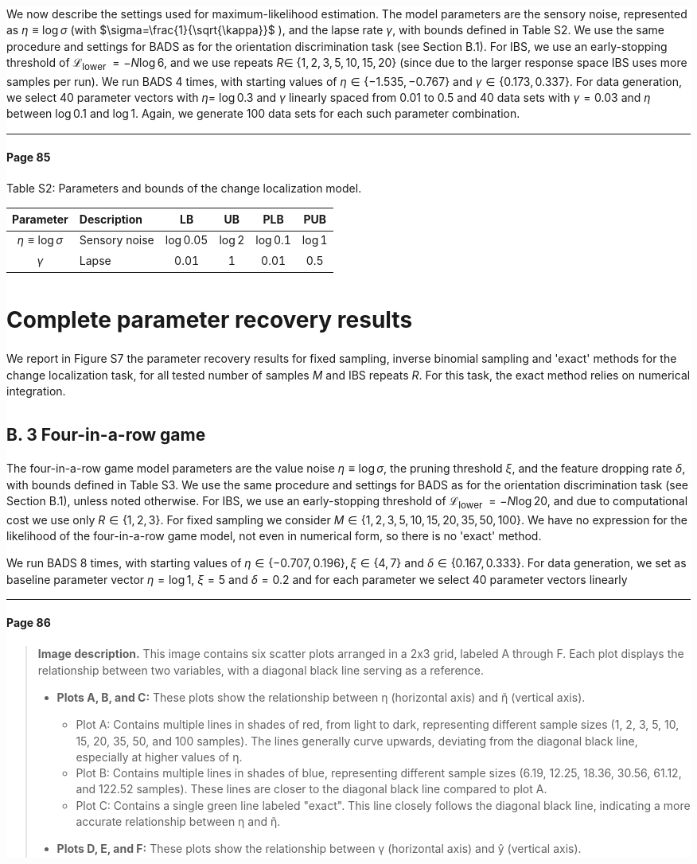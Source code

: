 We now describe the settings used for maximum-likelihood estimation. The model parameters are the sensory noise, represented as $\eta \equiv \log \sigma$ (with $\sigma=\frac{1}{\sqrt{\kappa}}$ ), and the lapse rate $\gamma$, with bounds defined in Table S2. We use the same procedure and settings for BADS as for the orientation discrimination task (see Section B.1). For IBS, we use an early-stopping threshold of $\mathcal{L}_{\text {lower }}=-N \log 6$, and we use repeats $R \in$ $\{1,2,3,5,10,15,20\}$ (since due to the larger response space IBS uses more samples per run). We run BADS 4 times, with starting values of $\eta \in\{-1.535,-0.767\}$ and $\gamma \in\{0.173,0.337\}$. For data generation, we select 40 parameter vectors with $\eta=$ $\log 0.3$ and $\gamma$ linearly spaced from 0.01 to 0.5 and 40 data sets with $\gamma=0.03$ and $\eta$ between $\log 0.1$ and $\log 1$. Again, we generate 100 data sets for each such parameter combination.

---

#### Page 85

Table S2: Parameters and bounds of the change localization model.

| Parameter | Description | LB | UB | PLB | PUB |
| :--: | :-- | :--: | :--: | :--: | :--: |
| $\eta \equiv \log \sigma$ | Sensory noise | $\log 0.05$ | $\log 2$ | $\log 0.1$ | $\log 1$ |
| $\gamma$ | Lapse | 0.01 | 1 | 0.01 | 0.5 |

# Complete parameter recovery results 

We report in Figure S7 the parameter recovery results for fixed sampling, inverse binomial sampling and 'exact' methods for the change localization task, for all tested number of samples $M$ and IBS repeats $R$. For this task, the exact method relies on numerical integration.

## B. 3 Four-in-a-row game

The four-in-a-row game model parameters are the value noise $\eta \equiv \log \sigma$, the pruning threshold $\xi$, and the feature dropping rate $\delta$, with bounds defined in Table S3. We use the same procedure and settings for BADS as for the orientation discrimination task (see Section B.1), unless noted otherwise. For IBS, we use an early-stopping threshold of $\mathcal{L}_{\text {lower }}=-N \log 20$, and due to computational cost we use only $R \in\{1,2,3\}$. For fixed sampling we consider $M \in\{1,2,3,5,10,15,20,35,50,100\}$. We have no expression for the likelihood of the four-in-a-row game model, not even in numerical form, so there is no 'exact' method.

We run BADS 8 times, with starting values of $\eta \in\{-0.707,0.196\}, \xi \in\{4,7\}$ and $\delta \in\{0.167,0.333\}$. For data generation, we set as baseline parameter vector $\eta=\log 1$, $\xi=5$ and $\delta=0.2$ and for each parameter we select 40 parameter vectors linearly

---

#### Page 86

> **Image description.** This image contains six scatter plots arranged in a 2x3 grid, labeled A through F. Each plot displays the relationship between two variables, with a diagonal black line serving as a reference.
> 
> *   **Plots A, B, and C:** These plots show the relationship between η (horizontal axis) and ῆ (vertical axis).
>     *   Plot A: Contains multiple lines in shades of red, from light to dark, representing different sample sizes (1, 2, 3, 5, 10, 15, 20, 35, 50, and 100 samples). The lines generally curve upwards, deviating from the diagonal black line, especially at higher values of η.
>     *   Plot B: Contains multiple lines in shades of blue, representing different sample sizes (6.19, 12.25, 18.36, 30.56, 61.12, and 122.52 samples). These lines are closer to the diagonal black line compared to plot A.
>     *   Plot C: Contains a single green line labeled "exact". This line closely follows the diagonal black line, indicating a more accurate relationship between η and ῆ.
> 
> *   **Plots D, E, and F:** These plots show the relationship between γ (horizontal axis) and ŷ (vertical axis).